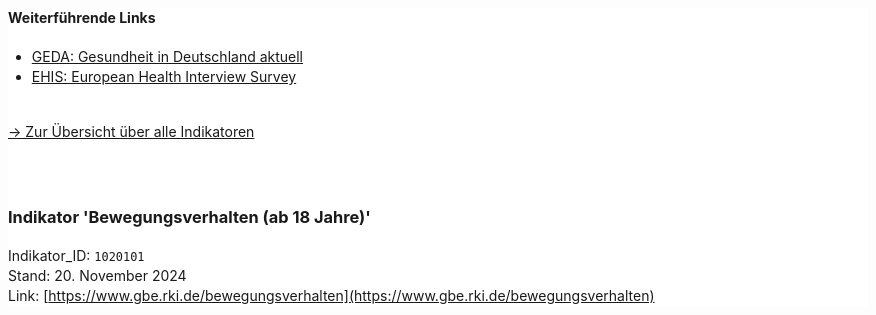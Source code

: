 #### Weiterführende Links

* [GEDA: Gesundheit in Deutschland aktuell](https://www.rki.de/geda "Externer Link&nbsp;zur Webseite des RKI: GEDA: Gesundheit in Deutschland aktuell")
* [EHIS: European Health Interview Survey](https://ec.europa.eu/eurostat/de/web/microdata/european-health-interview-survey "Externer Link&nbsp;zur Webseite von Eurostat:  Mikrodaten - Europäische Gesundheitsumfrage")


<br>[→ Zur Übersicht über alle Indikatoren](https://github.com/robert-koch-institut/Gesundheitsberichterstattung_-_Daten_zu_nichtuebertragbaren_Erkrankungen/blob/main/Readme.md#indikatoren)<br><br><br>

### Indikator 'Bewegungsverhalten (ab 18 Jahre)'

Indikator_ID: `1020101`  
Stand: 20. November 2024  
Link: [https://www.gbe.rki.de/bewegungsverhalten](https://www.gbe.rki.de/bewegungsverhalten)

